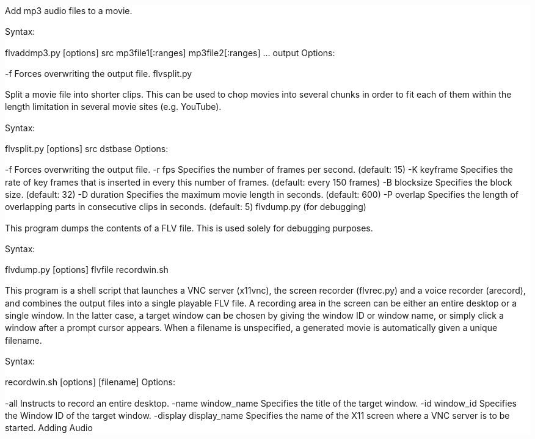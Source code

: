 Add mp3 audio files to a movie.

Syntax:

flvaddmp3.py [options] src mp3file1[:ranges] mp3file2[:ranges] ... output
Options:

-f
Forces overwriting the output file.
flvsplit.py

Split a movie file into shorter clips. This can be used to chop movies into several chunks in order to fit each of them within the length limitation in several movie sites (e.g. YouTube).

Syntax:

flvsplit.py [options] src dstbase
Options:

-f
Forces overwriting the output file.
-r fps
Specifies the number of frames per second. (default: 15)
-K keyframe
Specifies the rate of key frames that is inserted in every this number of frames. (default: every 150 frames)
-B blocksize
Specifies the block size. (default: 32)
-D duration
Specifies the maximum movie length in seconds. (default: 600)
-P overlap
Specifies the length of overlapping parts in consecutive clips in seconds. (default: 5)
flvdump.py (for debugging)

This program dumps the contents of a FLV file. This is used solely for debugging purposes.

Syntax:

flvdump.py [options] flvfile
recordwin.sh

This program is a shell script that launches a VNC server (x11vnc), the screen recorder (flvrec.py) and a voice recorder (arecord), and combines the output files into a single playable FLV file. A recording area in the screen can be either an entire desktop or a single window. In the latter case, a target window can be chosen by giving the window ID or window name, or simply click a window after a prompt cursor appears. When a filename is unspecified, a generated movie is automatically given a unique filename.

Syntax:

recordwin.sh [options] [filename]
Options:

-all
Instructs to record an entire desktop.
-name window_name
Specifies the title of the target window.
-id window_id
Specifies the Window ID of the target window.
-display display_name
Specifies the name of the X11 screen where a VNC server is to be started.
Adding Audio
